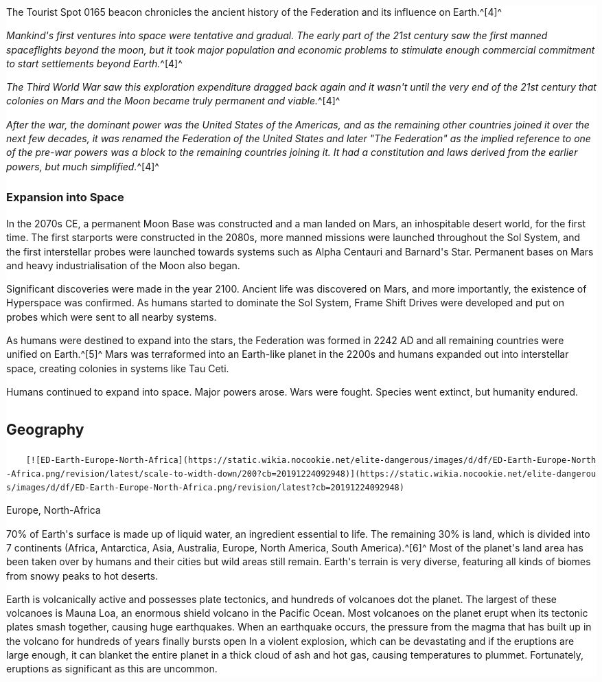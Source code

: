 
The Tourist Spot 0165 beacon chronicles the ancient history of the Federation and its influence on Earth.^[4]^

*Mankind's first ventures into space were tentative and gradual. The early part of the 21st century saw the first manned spaceflights beyond the moon, but it took major population and economic problems to stimulate enough commercial commitment to start settlements beyond Earth.*^[4]^

*The Third World War saw this exploration expenditure dragged back again and it wasn't until the very end of the 21st century that colonies on Mars and the Moon became truly permanent and viable.*^[4]^

*After the war, the dominant power was the United States of the Americas, and as the remaining other countries joined it over the next few decades, it was renamed the Federation of the United States and later "The Federation" as the implied reference to one of the pre-war powers was a block to the remaining countries joining it. It had a constitution and laws derived from the earlier powers, but much simplified.*^[4]^

### Expansion into Space

In the 2070s CE, a permanent Moon Base was constructed and a man landed on Mars, an inhospitable desert world, for the first time. The first starports were constructed in the 2080s, more manned missions were launched throughout the Sol System, and the first interstellar probes were launched towards systems such as Alpha Centauri and Barnard's Star. Permanent bases on Mars and heavy industrialisation of the Moon also began.

Significant discoveries were made in the year 2100. Ancient life was discovered on Mars, and more importantly, the existence of Hyperspace was confirmed. As humans started to dominate the Sol System, Frame Shift Drives were developed and put on probes which were sent to all nearby systems.

As humans were destined to expand into the stars, the Federation was formed in 2242 AD and all remaining countries were unified on Earth.^[5]^ Mars was terraformed into an Earth-like planet in the 2200s and humans expanded out into interstellar space, creating colonies in systems like Tau Ceti.

Humans continued to expand into space. Major powers arose. Wars were fought. Species went extinct, but humanity endured.

## Geography

 	 	[![ED-Earth-Europe-North-Africa](https://static.wikia.nocookie.net/elite-dangerous/images/d/df/ED-Earth-Europe-North-Africa.png/revision/latest/scale-to-width-down/200?cb=20191224092948)](https://static.wikia.nocookie.net/elite-dangerous/images/d/df/ED-Earth-Europe-North-Africa.png/revision/latest?cb=20191224092948) 	 		 			 		 		 		 			
Europe, North-Africa
 		 	 

70% of Earth's surface is made up of liquid water, an ingredient essential to life. The remaining 30% is land, which is divided into 7 continents (Africa, Antarctica, Asia, Australia, Europe, North America, South America).^[6]^ Most of the planet's land area has been taken over by humans and their cities but wild areas still remain. Earth's terrain is very diverse, featuring all kinds of biomes from snowy peaks to hot deserts.

Earth is volcanically active and possesses plate tectonics, and hundreds of volcanoes dot the planet. The largest of these volcanoes is Mauna Loa, an enormous shield volcano in the Pacific Ocean. Most volcanoes on the planet erupt when its tectonic plates smash together, causing huge earthquakes. When an earthquake occurs, the pressure from the magma that has built up in the volcano for hundreds of years finally bursts open In a violent explosion, which can be devastating and if the eruptions are large enough, it can blanket the entire planet in a thick cloud of ash and hot gas, causing temperatures to plummet. Fortunately, eruptions as significant as this are uncommon.

